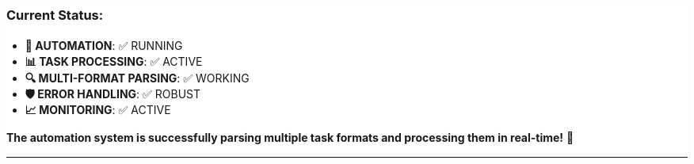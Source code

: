 ### **Current Status**:

- **🤖 AUTOMATION**: ✅ RUNNING
- **📊 TASK PROCESSING**: ✅ ACTIVE
- **🔍 MULTI-FORMAT PARSING**: ✅ WORKING
- **🛡️ ERROR HANDLING**: ✅ ROBUST
- **📈 MONITORING**: ✅ ACTIVE

**The automation system is successfully parsing multiple task formats and processing them in real-time!** 🎉

---

